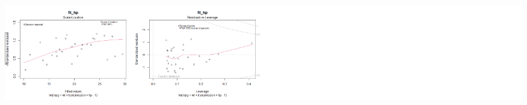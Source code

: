 <img src="Fuel_Eff_files/figure-markdown_strict/residual_plots_dup-3.png" width="25%" /><img src="Fuel_Eff_files/figure-markdown_strict/residual_plots_dup-4.png" width="25%" />
 
